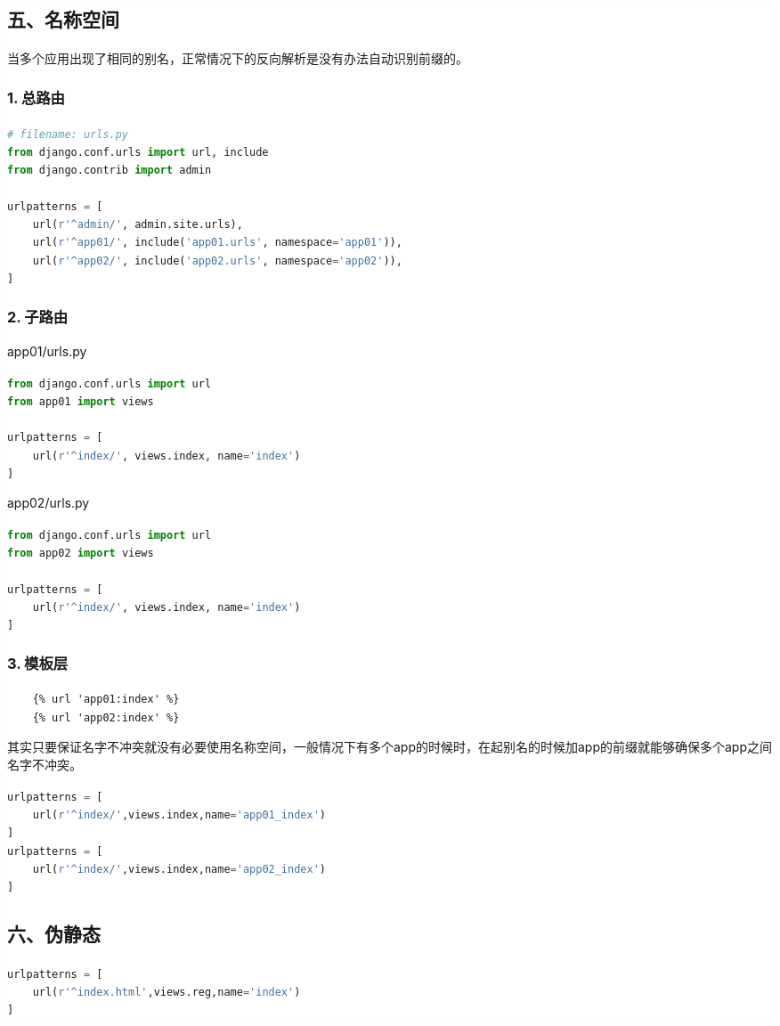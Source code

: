 ## 五、名称空间

当多个应用出现了相同的别名，正常情况下的反向解析是没有办法自动识别前缀的。

### 1. 总路由

```python
# filename: urls.py
from django.conf.urls import url, include
from django.contrib import admin

urlpatterns = [
    url(r'^admin/', admin.site.urls),
    url(r'^app01/', include('app01.urls', namespace='app01')),
    url(r'^app02/', include('app02.urls', namespace='app02')),
]
```

### 2. 子路由

app01/urls.py

```python
from django.conf.urls import url
from app01 import views

urlpatterns = [
    url(r'^index/', views.index, name='index')
]
```

app02/urls.py

```python
from django.conf.urls import url
from app02 import views

urlpatterns = [
    url(r'^index/', views.index, name='index')
]
```

### 3. 模板层

```html
    {% url 'app01:index' %}
    {% url 'app02:index' %}
```

其实只要保证名字不冲突就没有必要使用名称空间，一般情况下有多个app的时候时，在起别名的时候加app的前缀就能够确保多个app之间名字不冲突。

```python
urlpatterns = [
    url(r'^index/',views.index,name='app01_index')
]
urlpatterns = [
    url(r'^index/',views.index,name='app02_index')
]
```

## 六、伪静态

```python
urlpatterns = [
    url(r'^index.html',views.reg,name='index')
]
```

